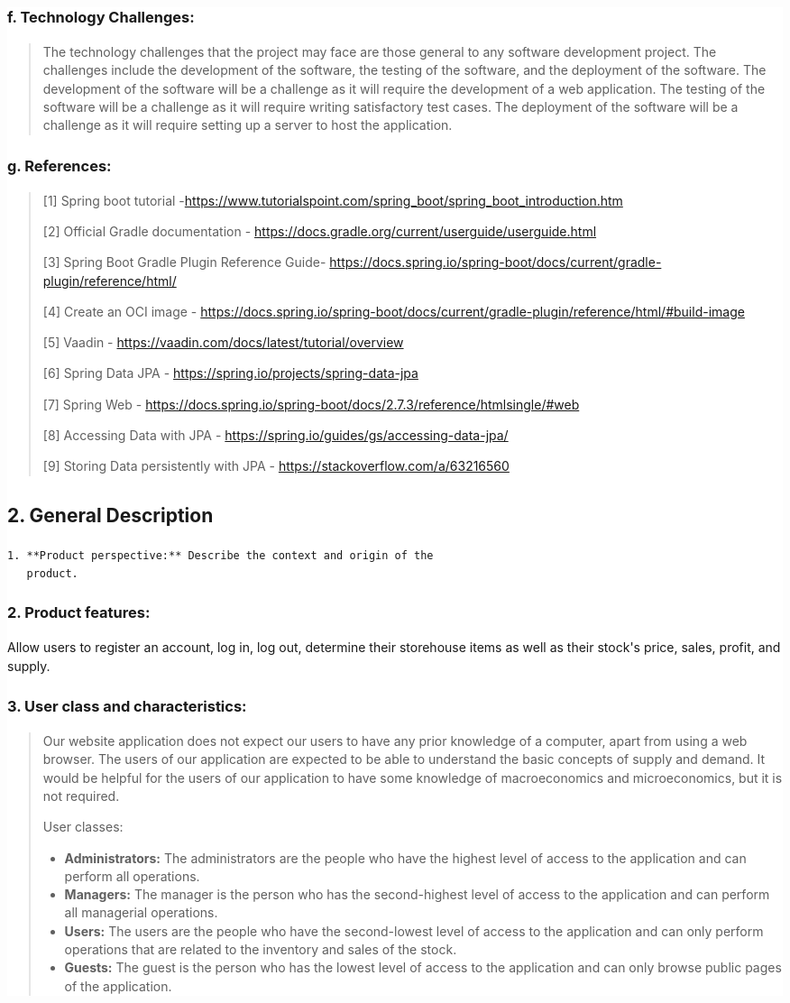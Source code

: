 ### f. **Technology Challenges:**

> The technology challenges that the project may face are those general to any
> software development project. The challenges include the development of the
> software, the testing of the software, and the deployment of the software.
> The development of the software will be a challenge as it will require the
> development of a web application. The testing of the software will be a
> challenge as it will require writing satisfactory test cases. The deployment
> of the software will be a challenge as it will require setting up a server to
> host the application.

### g. **References:**

> [1] Spring boot tutorial -https://www.tutorialspoint.com/spring_boot/spring_boot_introduction.htm
>
> [2] Official Gradle documentation - https://docs.gradle.org/current/userguide/userguide.html
>
> [3] Spring Boot Gradle Plugin Reference
> Guide- https://docs.spring.io/spring-boot/docs/current/gradle-plugin/reference/html/
>
> [4] Create an OCI image - https://docs.spring.io/spring-boot/docs/current/gradle-plugin/reference/html/#build-image
>
> [5] Vaadin - https://vaadin.com/docs/latest/tutorial/overview
>
> [6] Spring Data JPA - https://spring.io/projects/spring-data-jpa
>
> [7] Spring Web - https://docs.spring.io/spring-boot/docs/2.7.3/reference/htmlsingle/#web
>
> [8] Accessing Data with JPA - https://spring.io/guides/gs/accessing-data-jpa/
>
> [9] Storing Data persistently with JPA - https://stackoverflow.com/a/63216560

## 2. General Description

    1. **Product perspective:** Describe the context and origin of the
       product.

### 2. **Product features:**

Allow users to register an account, log in, log out, determine their
storehouse items as well as their stock's price, sales, profit, and supply.

### 3. **User class and characteristics:**

> Our website application does not expect our users to have any prior
> knowledge of a computer, apart from using a web browser.
> The users of our application are expected to be able to understand
> the basic concepts of supply and demand. It would be helpful for the users of our
> application to have some knowledge of macroeconomics and microeconomics, but it is not required.
>
> User classes:
> - **Administrators:** The administrators are the people who have the highest level of access to the application and
    can perform all operations.
> - **Managers:** The manager is the person who has the second-highest level of access to the application and can
    perform all managerial operations.
> - **Users:** The users are the people who have the second-lowest level of access to the application and can only
    perform operations that are related to the inventory and sales of the stock.
> - **Guests:** The guest is the person who has the lowest level of access to the application and can only browse public
    pages of the application.